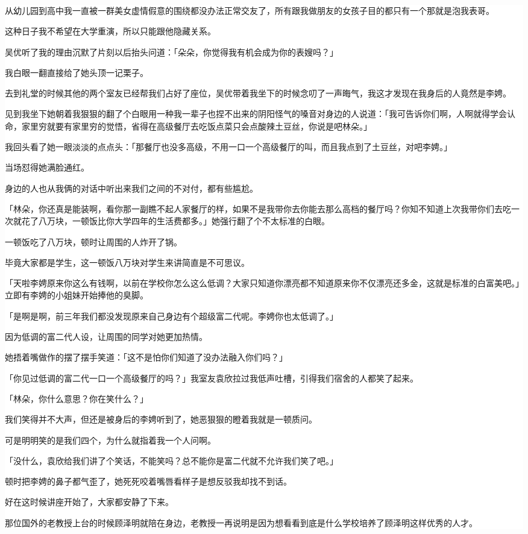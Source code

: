 从幼儿园到高中我一直被一群美女虚情假意的围绕都没办法正常交友了，所有跟我做朋友的女孩子目的都只有一个那就是泡我表哥。


这种日子我不希望在大学重演，所以只能跟他隐藏关系。


吴优听了我的理由沉默了片刻以后抬头问道：「朵朵，你觉得我有机会成为你的表嫂吗？」


我白眼一翻直接给了她头顶一记栗子。


去到礼堂的时候其他的两个室友已经帮我们占好了座位，吴优带着我坐下的时候念叨了一声晦气，我这才发现在我身后的人竟然是李娉。


见到我坐下她朝着我狠狠的翻了个白眼用一种我一辈子也捏不出来的阴阳怪气的嗓音对身边的人说道：「我可告诉你们啊，人啊就得学会认命，家里穷就要有家里穷的觉悟，省得在高级餐厅去吃饭点菜只会点酸辣土豆丝，你说是吧林朵。」


我回头看了她一眼淡淡的点点头：「那餐厅也没多高级，不用一口一个高级餐厅的叫，而且我点到了土豆丝，对吧李娉。」


当场怼得她满脸通红。


身边的人也从我俩的对话中听出来我们之间的不对付，都有些尴尬。


「林朵，你还真是能装啊，看你那一副瞧不起人家餐厅的样，如果不是我带你去你能去那么高档的餐厅吗？你知不知道上次我带你们去吃一次就花了八万块，一顿饭比你大学四年的生活费都多。」她强行翻了个不太标准的白眼。


一顿饭吃了八万块，顿时让周围的人炸开了锅。


毕竟大家都是学生，这一顿饭八万块对学生来讲简直是不可思议。


「天啦李娉原来你这么有钱啊，以前在学校你怎么这么低调？大家只知道你漂亮都不知道原来你不仅漂亮还多金，这就是标准的白富美吧。」立即有李娉的小姐妹开始捧他的臭脚。


「是啊是啊，前三年我们都没发现原来自己身边有个超级富二代呢。李娉你也太低调了。」


因为低调的富二代人设，让周围的同学对她更加热情。


她捂着嘴做作的摆了摆手笑道：「这不是怕你们知道了没办法融入你们吗？」


「你见过低调的富二代一口一个高级餐厅的吗？」我室友袁欣拉过我低声吐槽，引得我们宿舍的人都笑了起来。


「林朵，你什么意思？你在笑什么？」


我们笑得并不大声，但还是被身后的李娉听到了，她恶狠狠的瞪着我就是一顿质问。


可是明明笑的是我们四个，为什么就指着我一个人问啊。


「没什么，袁欣给我们讲了个笑话，不能笑吗？总不能你是富二代就不允许我们笑了吧。」


顿时把李娉的鼻子都气歪了，她死死咬着嘴唇看样子是想反驳我却找不到话。


好在这时候讲座开始了，大家都安静了下来。


那位国外的老教授上台的时候顾泽明就陪在身边，老教授一再说明是因为想看看到底是什么学校培养了顾泽明这样优秀的人才。
